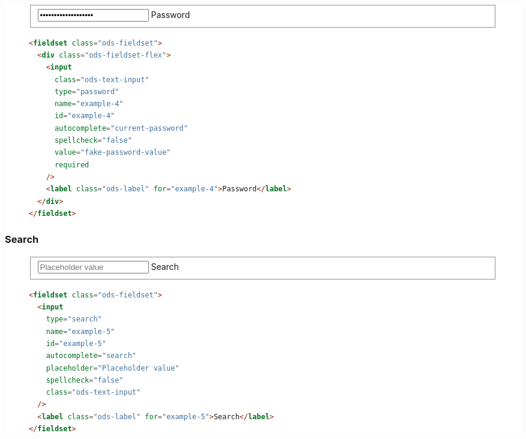 <figure class="docs-example">
  <div class="docs-example--rendered">
    <fieldset class="ods-fieldset">
      <div class="ods-fieldset-flex">
        <input class="ods-text-input" type="password" name="example-4" id="example-4" autocomplete="current-password" spellcheck="false" value="fake-password-value" required>
        <label class="ods-label" for="example-4">Password</label>
      </div>
    </fieldset>
  </div>

```html
<fieldset class="ods-fieldset">
  <div class="ods-fieldset-flex">
    <input
      class="ods-text-input"
      type="password"
      name="example-4"
      id="example-4"
      autocomplete="current-password"
      spellcheck="false"
      value="fake-password-value"
      required
    />
    <label class="ods-label" for="example-4">Password</label>
  </div>
</fieldset>
```

</figure>

### Search

<figure class="docs-example">
  <div class="docs-example--rendered">
    <fieldset class="ods-fieldset">
      <input type="search" name="example-5" id="example-5" autocomplete="search" placeholder="Placeholder value" spellcheck="false" class="ods-text-input">
      <label class="ods-label" for="example-5">Search</label>
    </fieldset>
  </div>

```html
<fieldset class="ods-fieldset">
  <input
    type="search"
    name="example-5"
    id="example-5"
    autocomplete="search"
    placeholder="Placeholder value"
    spellcheck="false"
    class="ods-text-input"
  />
  <label class="ods-label" for="example-5">Search</label>
</fieldset>
```
